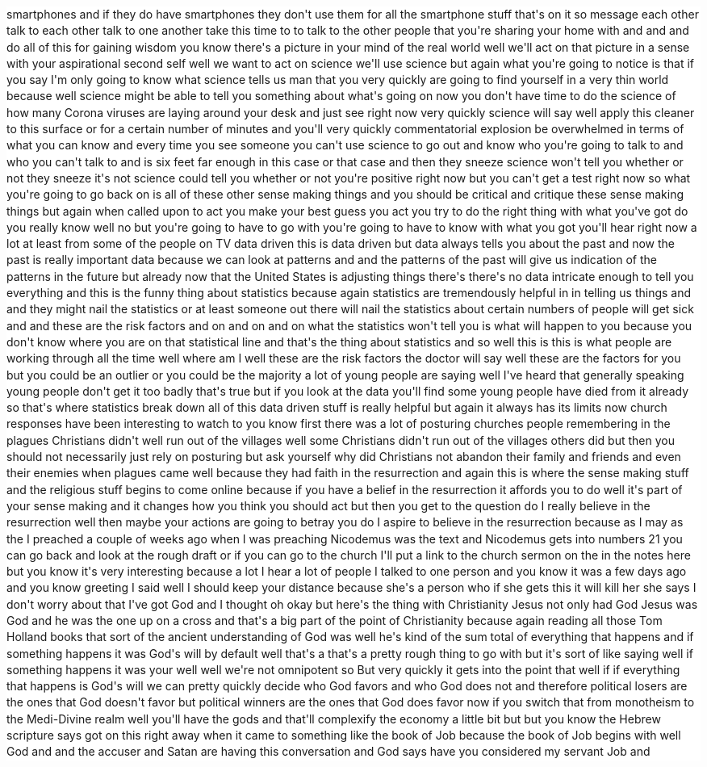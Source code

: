 smartphones and if they do have smartphones they don't use them for all the smartphone stuff that's on it so message each other talk to each other talk to one another take this time to to talk to the other people that you're sharing your home with and and and do all of this for gaining wisdom you know there's a picture in your mind of the real world well we'll act on that picture in a sense with your aspirational second self well we want to act on science we'll use science but again what you're going to notice is that if you say I'm only going to know what science tells us man that you very quickly are going to find yourself in a very thin world because well science might be able to tell you something about what's going on now you don't have time to do the science of how many Corona viruses are laying around your desk and just see right now very quickly science will say well apply this cleaner to this surface or for a certain number of minutes and you'll very quickly commentatorial explosion be overwhelmed in terms of what you can know and every time you see someone you can't use science to go out and know who you're going to talk to and who you can't talk to and is six feet far enough in this case or that case and then they sneeze science won't tell you whether or not they sneeze it's not science could tell you whether or not you're positive right now but you can't get a test right now so what you're going to go back on is all of these other sense making things and you should be critical and critique these sense making things but again when called upon to act you make your best guess you act you try to do the right thing with what you've got do you really know well no but you're going to have to go with you're going to have to know with what you got you'll hear right now a lot at least from some of the people on TV data driven this is data driven but data always tells you about the past and now the past is really important data because we can look at patterns and and the patterns of the past will give us indication of the patterns in the future but already now that the United States is adjusting things there's there's no data intricate enough to tell you everything and this is the funny thing about statistics because again statistics are tremendously helpful in in telling us things and and they might nail the statistics or at least someone out there will nail the statistics about certain numbers of people will get sick and and these are the risk factors and on and on and on what the statistics won't tell you is what will happen to you because you don't know where you are on that statistical line and that's the thing about statistics and so well this is this is what people are working through all the time well where am I well these are the risk factors the doctor will say well these are the factors for you but you could be an outlier or you could be the majority a lot of young people are saying well I've heard that generally speaking young people don't get it too badly that's true but if you look at the data you'll find some young people have died from it already so that's where statistics break down all of this data driven stuff is really helpful but again it always has its limits now church responses have been interesting to watch to you know first there was a lot of posturing churches people remembering in the plagues Christians didn't well run out of the villages well some Christians didn't run out of the villages others did but then you should not necessarily just rely on posturing but ask yourself why did Christians not abandon their family and friends and even their enemies when plagues came well because they had faith in the resurrection and again this is where the sense making stuff and the religious stuff begins to come online because if you have a belief in the resurrection it affords you to do well it's part of your sense making and it changes how you think you should act but then you get to the question do I really believe in the resurrection well then maybe your actions are going to betray you do I aspire to believe in the resurrection because as I may as the I preached a couple of weeks ago when I was preaching Nicodemus was the text and Nicodemus gets into numbers 21 you can go back and look at the rough draft or if you can go to the church I'll put a link to the church sermon on the in the notes here but you know it's very interesting because a lot I hear a lot of people I talked to one person and you know it was a few days ago and you know greeting I said well I should keep your distance because she's a person who if she gets this it will kill her she says I don't worry about that I've got God and I thought oh okay but here's the thing with Christianity Jesus not only had God Jesus was God and he was the one up on a cross and that's a big part of the point of Christianity because again reading all those Tom Holland books that sort of the ancient understanding of God was well he's kind of the sum total of everything that happens and if something happens it was God's will by default well that's a that's a pretty rough thing to go with but it's sort of like saying well if something happens it was your well well we're not omnipotent so But very quickly it gets into the point that well if if everything that happens is God's will we can pretty quickly decide who God favors and who God does not and therefore political losers are the ones that God doesn't favor but political winners are the ones that God does favor now if you switch that from monotheism to the Medi-Divine realm well you'll have the gods and that'll complexify the economy a little bit but but you know the Hebrew scripture says got on this right away when it came to something like the book of Job because the book of Job begins with well God and and the accuser and Satan are having this conversation and God says have you considered my servant Job and